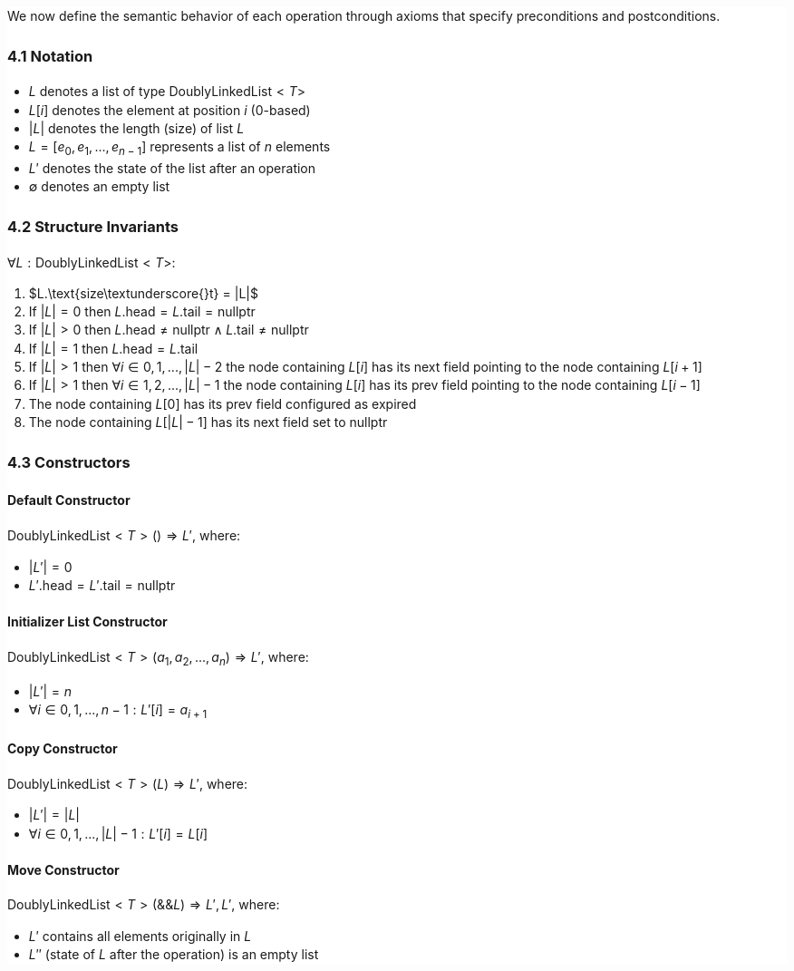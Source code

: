 We now define the semantic behavior of each operation through axioms that specify preconditions and postconditions.

### 4.1 Notation

- $L$ denotes a list of type $\text{DoublyLinkedList}<T>$
- $L[i]$ denotes the element at position $i$ (0-based)
- $|L|$ denotes the length (size) of list $L$
- $L = [e_0, e_1, ..., e_{n-1}]$ represents a list of $n$ elements
- $L'$ denotes the state of the list after an operation
- $\emptyset$ denotes an empty list

### 4.2 Structure Invariants

$\forall L : \text{DoublyLinkedList}<T>$:

1. $L.\text{size\textunderscore{}t} = |L|$
2. If $|L| = 0$ then $L.\text{head} = L.\text{tail} = \text{nullptr}$
3. If $|L| > 0$ then $L.\text{head} \neq \text{nullptr} \land L.\text{tail} \neq \text{nullptr}$
4. If $|L| = 1$ then $L.\text{head} = L.\text{tail}$
5. If $|L| > 1$ then $\forall i \in {0, 1, ..., |L|-2}$ the node containing $L[i]$ has its $\text{next}$ field pointing to the node containing $L[i+1]$
6. If $|L| > 1$ then $\forall i \in {1, 2, ..., |L|-1}$ the node containing $L[i]$ has its $\text{prev}$ field pointing to the node containing $L[i-1]$
7. The node containing $L[0]$ has its $\text{prev}$ field configured as expired
8. The node containing $L[|L|-1]$ has its $\text{next}$ field set to $\text{nullptr}$

### 4.3 Constructors

#### Default Constructor

$\text{DoublyLinkedList}<T>() \Rightarrow L'$, where:

- $|L'| = 0$
- $L'.\text{head} = L'.\text{tail} = \text{nullptr}$

#### Initializer List Constructor

$\text{DoublyLinkedList}<T>({a_1, a_2, ..., a_n}) \Rightarrow L'$, where:

- $|L'| = n$
- $\forall i \in {0, 1, ..., n-1}: L'[i] = a_{i+1}$

#### Copy Constructor

$\text{DoublyLinkedList}<T>(L) \Rightarrow L'$, where:

- $|L'| = |L|$
- $\forall i \in {0, 1, ..., |L|-1}: L'[i] = L[i]$

#### Move Constructor

$\text{DoublyLinkedList}<T>(\&\&L) \Rightarrow L', L'$, where:

- $L'$ contains all elements originally in $L$
- $L''$ (state of $L$ after the operation) is an empty list
